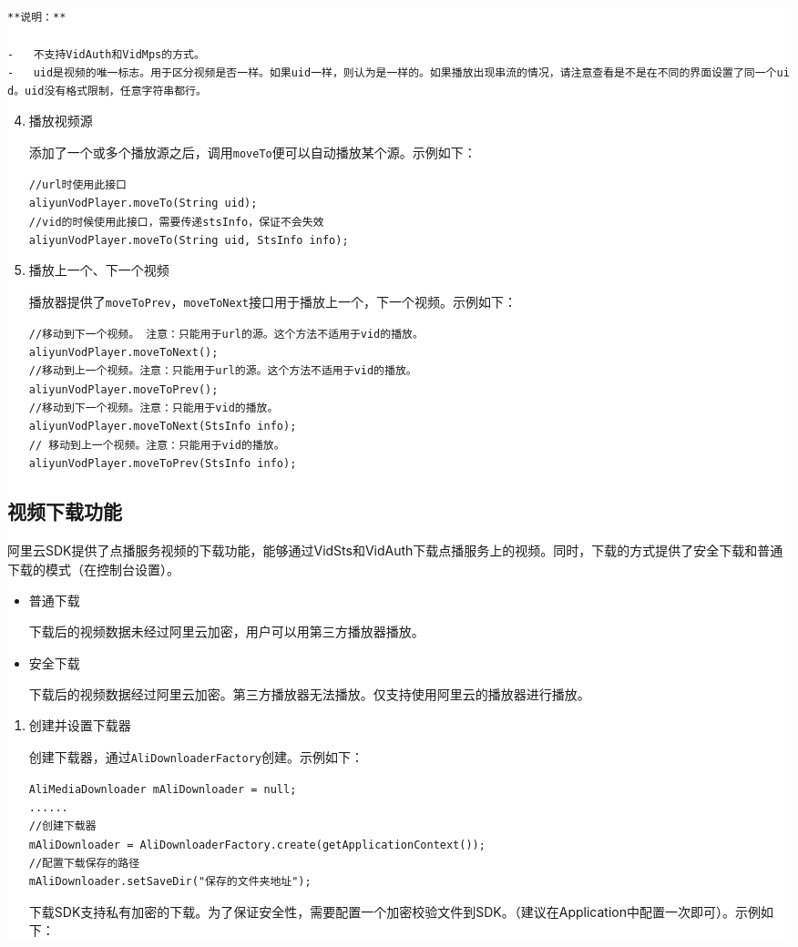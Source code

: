     **说明：**

    -   不支持VidAuth和VidMps的方式。
    -   uid是视频的唯一标志。用于区分视频是否一样。如果uid一样，则认为是一样的。如果播放出现串流的情况，请注意查看是不是在不同的界面设置了同一个uid。uid没有格式限制，任意字符串都行。
4.  播放视频源

    添加了一个或多个播放源之后，调用`moveTo`便可以自动播放某个源。示例如下：

    ```
    //url时使用此接口
    aliyunVodPlayer.moveTo(String uid);
    //vid的时候使用此接口，需要传递stsInfo，保证不会失效
    aliyunVodPlayer.moveTo(String uid, StsInfo info);
    ```

5.  播放上一个、下一个视频

    播放器提供了`moveToPrev`，`moveToNext`接口用于播放上一个，下一个视频。示例如下：

    ```
    //移动到下一个视频。 注意：只能用于url的源。这个方法不适用于vid的播放。
    aliyunVodPlayer.moveToNext();
    //移动到上一个视频。注意：只能用于url的源。这个方法不适用于vid的播放。
    aliyunVodPlayer.moveToPrev();
    //移动到下一个视频。注意：只能用于vid的播放。
    aliyunVodPlayer.moveToNext(StsInfo info);
    // 移动到上一个视频。注意：只能用于vid的播放。
    aliyunVodPlayer.moveToPrev(StsInfo info);
    ```


## 视频下载功能

阿里云SDK提供了点播服务视频的下载功能，能够通过VidSts和VidAuth下载点播服务上的视频。同时，下载的方式提供了安全下载和普通下载的模式（在控制台设置）。

-   普通下载

    下载后的视频数据未经过阿里云加密，用户可以用第三方播放器播放。

-   安全下载

    下载后的视频数据经过阿里云加密。第三方播放器无法播放。仅支持使用阿里云的播放器进行播放。


1.  创建并设置下载器

    创建下载器，通过`AliDownloaderFactory`创建。示例如下：

    ```
    AliMediaDownloader mAliDownloader = null;
    ......
    //创建下载器
    mAliDownloader = AliDownloaderFactory.create(getApplicationContext());
    //配置下载保存的路径
    mAliDownloader.setSaveDir("保存的文件夹地址");
    ```

    下载SDK支持私有加密的下载。为了保证安全性，需要配置一个加密校验文件到SDK。（建议在Application中配置一次即可）。示例如下：

